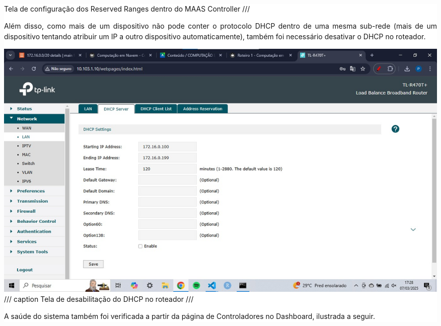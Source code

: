 Tela de configuração dos Reserved Ranges dentro do MAAS Controller
///

<p align="justify">
Além disso, como mais de um dispositivo não pode conter o protocolo DHCP dentro de uma mesma sub-rede (mais de um dispositivo tentando atribuir um IP a outro dispositivo automaticamente), também foi necessário desativar o DHCP no roteador.
</p>

![Desativando DHCP do roteador](./img/dhcp_roteador.jpeg)
/// caption
Tela de desabilitação do DHCP no roteador
///

A saúde do sistema também foi verificada a partir da página de Controladores no Dashboard, ilustrada a seguir.
